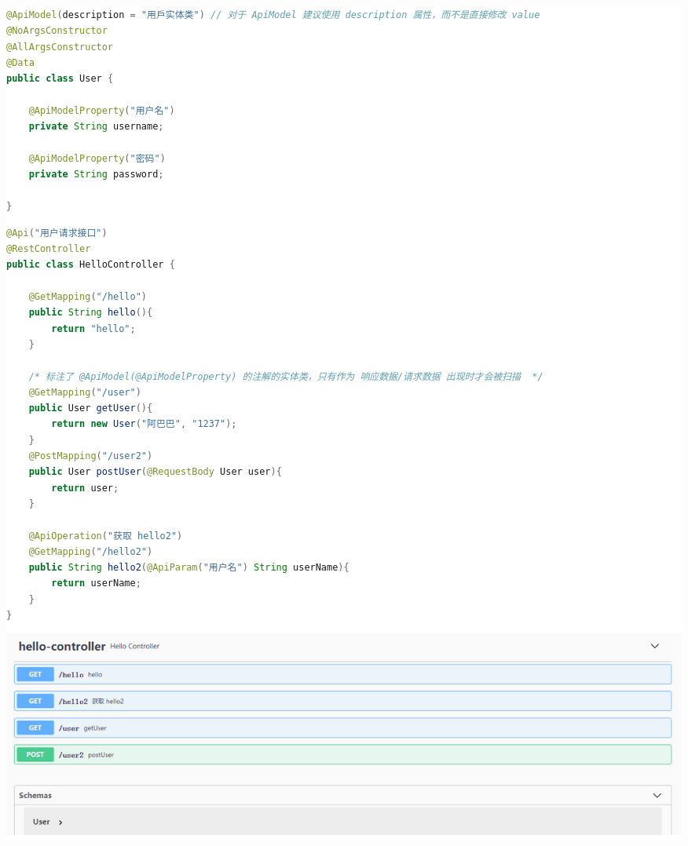 ```java
@ApiModel(description = "用戶实体类") // 对于 ApiModel 建议使用 description 属性，而不是直接修改 value
@NoArgsConstructor
@AllArgsConstructor
@Data
public class User {

    @ApiModelProperty("用户名")
    private String username;

    @ApiModelProperty("密码")
    private String password;

}
```

```java
@Api("用户请求接口")
@RestController
public class HelloController {

    @GetMapping("/hello")
    public String hello(){
        return "hello";
    }

    /* 标注了 @ApiModel(@ApiModelProperty) 的注解的实体类，只有作为 响应数据/请求数据 出现时才会被扫描  */
    @GetMapping("/user")
    public User getUser(){
        return new User("阿巴巴", "1237");
    }
    @PostMapping("/user2")
    public User postUser(@RequestBody User user){
        return user;
    }

    @ApiOperation("获取 hello2")
    @GetMapping("/hello2")
    public String hello2(@ApiParam("用户名") String userName){
        return userName;
    }
}
```

![image-20210315202256077](README.assets/image-20210315202256077.png)
